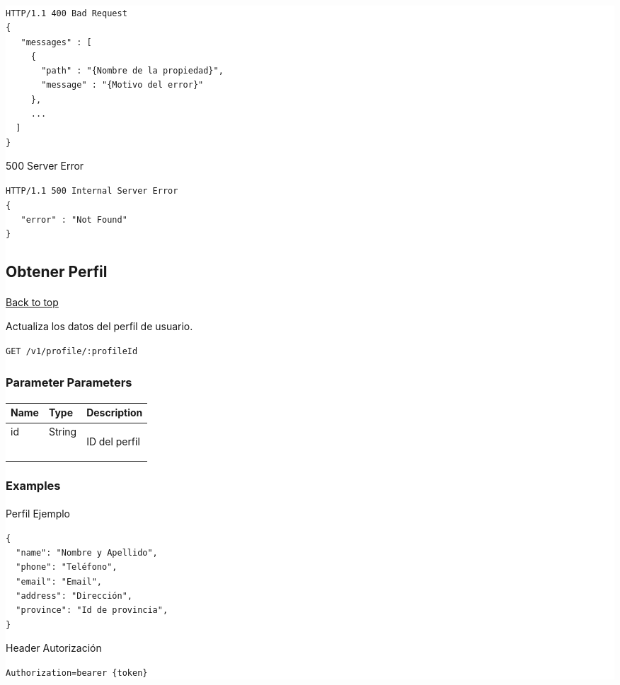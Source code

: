 ```
HTTP/1.1 400 Bad Request
{
   "messages" : [
     {
       "path" : "{Nombre de la propiedad}",
       "message" : "{Motivo del error}"
     },
     ...
  ]
}
```
500 Server Error

```
HTTP/1.1 500 Internal Server Error
{
   "error" : "Not Found"
}
```
## <a name='obtener-perfil'></a> Obtener Perfil
[Back to top](#top)

<p>Actualiza los datos del perfil de usuario.</p>

	GET /v1/profile/:profileId





### Parameter Parameters

| Name     | Type       | Description                           |
|:---------|:-----------|:--------------------------------------|
|  id | String | <p>ID del perfil</p>|
### Examples

Perfil Ejemplo

```
{
  "name": "Nombre y Apellido",
  "phone": "Teléfono",
  "email": "Email",
  "address": "Dirección",
  "province": "Id de provincia",
}
```
Header Autorización

```
Authorization=bearer {token}
```
